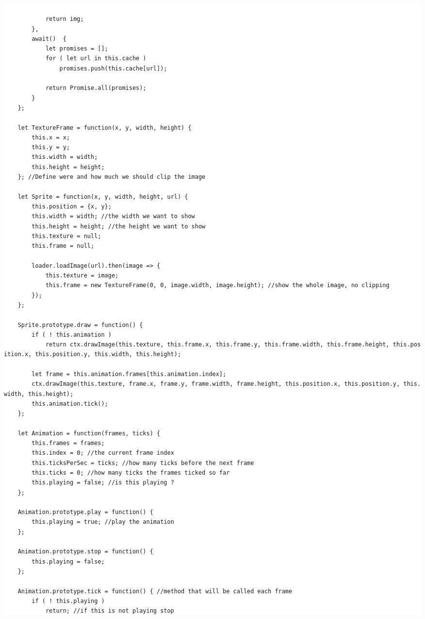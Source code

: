 ```html
			
			return img;
		},
		await()	 {
			let promises = [];
			for ( let url in this.cache )
				promises.push(this.cache[url]);

			return Promise.all(promises);
		}
	};

	let TextureFrame = function(x, y, width, height) {
		this.x = x;
		this.y = y;
		this.width = width;
		this.height = height;	
	}; //Define were and how much we should clip the image

	let Sprite = function(x, y, width, height, url) {
		this.position = {x, y};
		this.width = width; //the width we want to show
		this.height = height; //the height we want to show
		this.texture = null;
		this.frame = null;
		
		loader.loadImage(url).then(image => {
			this.texture = image;
			this.frame = new TextureFrame(0, 0, image.width, image.height); //show the whole image, no clipping
		});
	};

	Sprite.prototype.draw = function() {
		if ( ! this.animation )
			return ctx.drawImage(this.texture, this.frame.x, this.frame.y, this.frame.width, this.frame.height, this.position.x, this.position.y, this.width, this.height);

		let frame = this.animation.frames[this.animation.index];
		ctx.drawImage(this.texture, frame.x, frame.y, frame.width, frame.height, this.position.x, this.position.y, this.width, this.height);
		this.animation.tick();
	};

	let Animation = function(frames, ticks) {
		this.frames = frames;
		this.index = 0; //the current frame index
		this.ticksPerSec = ticks; //how many ticks before the next frame
		this.ticks = 0; //how many ticks the frames ticked so far
		this.playing = false; //is this playing ?
	};

	Animation.prototype.play = function() {
		this.playing = true; //play the animation	
	};

	Animation.prototype.stop = function() {
		this.playing = false;
	};

	Animation.prototype.tick = function() { //method that will be called each frame
		if ( ! this.playing )
			return; //if this is not playing stop
```